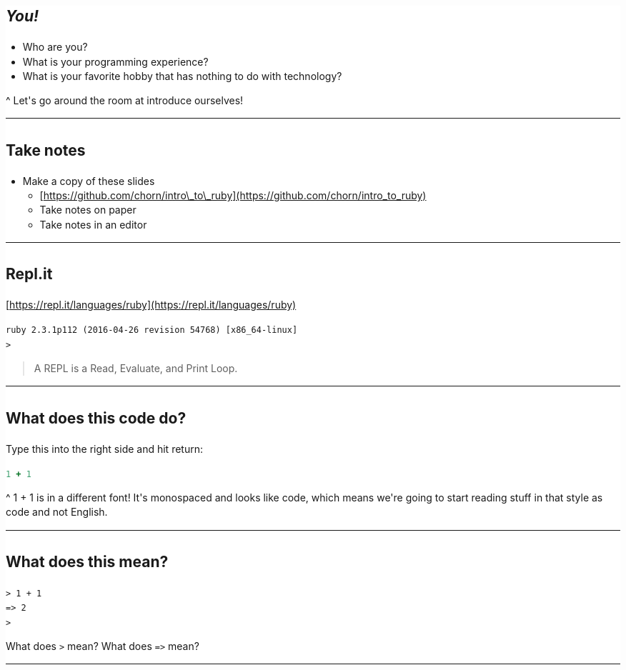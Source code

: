 
## *You!*

- Who are you?
- What is your programming experience?
- What is your favorite hobby that has nothing to do with technology?

^ Let's go around the room at introduce ourselves!

---

## Take notes

- Make a copy of these slides
  - [https://github.com/chorn/intro\_to\_ruby](https://github.com/chorn/intro_to_ruby)
  - Take notes on paper
  - Take notes in an editor

---

## Repl.it

[https://repl.it/languages/ruby](https://repl.it/languages/ruby)

```
ruby 2.3.1p112 (2016-04-26 revision 54768) [x86_64-linux]
>
```

> A REPL is a Read, Evaluate, and Print Loop.

---

## What does this code do?

Type this into the right side and hit return:

```ruby
1 + 1
```

^ 1 + 1 is in a different font! It's monospaced and looks like code, which means we're going to start reading stuff in that style as code and not English.

---

## What does this mean?

```
> 1 + 1
=> 2
>
```

What does `>` mean?
What does `=>` mean?

---